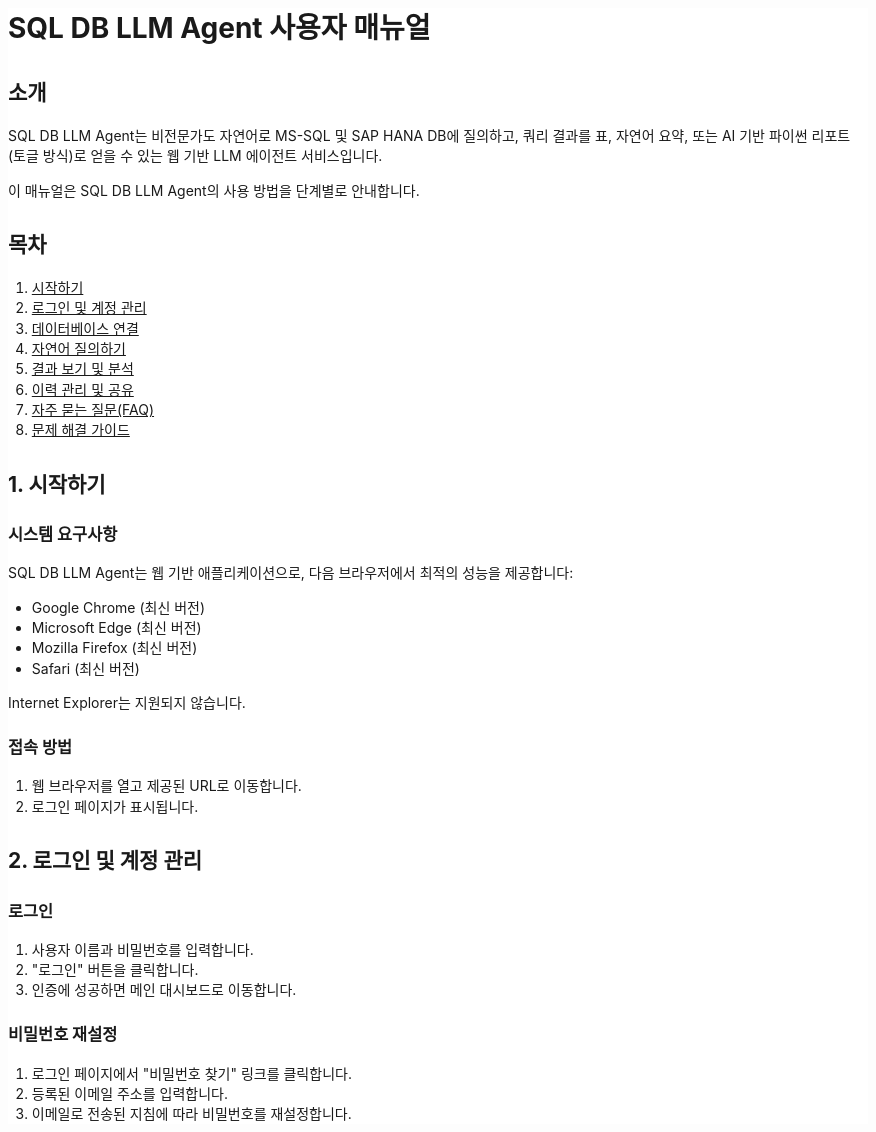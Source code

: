 # SQL DB LLM Agent 사용자 매뉴얼

## 소개

SQL DB LLM Agent는 비전문가도 자연어로 MS-SQL 및 SAP HANA DB에 질의하고, 쿼리 결과를 표, 자연어 요약, 또는 AI 기반 파이썬 리포트(토글 방식)로 얻을 수 있는 웹 기반 LLM 에이전트 서비스입니다.

이 매뉴얼은 SQL DB LLM Agent의 사용 방법을 단계별로 안내합니다.

## 목차

1. [시작하기](#1-시작하기)
2. [로그인 및 계정 관리](#2-로그인-및-계정-관리)
3. [데이터베이스 연결](#3-데이터베이스-연결)
4. [자연어 질의하기](#4-자연어-질의하기)
5. [결과 보기 및 분석](#5-결과-보기-및-분석)
6. [이력 관리 및 공유](#6-이력-관리-및-공유)
7. [자주 묻는 질문(FAQ)](#7-자주-묻는-질문faq)
8. [문제 해결 가이드](#8-문제-해결-가이드)

## 1. 시작하기

### 시스템 요구사항

SQL DB LLM Agent는 웹 기반 애플리케이션으로, 다음 브라우저에서 최적의 성능을 제공합니다:

- Google Chrome (최신 버전)
- Microsoft Edge (최신 버전)
- Mozilla Firefox (최신 버전)
- Safari (최신 버전)

Internet Explorer는 지원되지 않습니다.

### 접속 방법

1. 웹 브라우저를 열고 제공된 URL로 이동합니다.
2. 로그인 페이지가 표시됩니다.

## 2. 로그인 및 계정 관리

### 로그인

1. 사용자 이름과 비밀번호를 입력합니다.
2. "로그인" 버튼을 클릭합니다.
3. 인증에 성공하면 메인 대시보드로 이동합니다.

### 비밀번호 재설정

1. 로그인 페이지에서 "비밀번호 찾기" 링크를 클릭합니다.
2. 등록된 이메일 주소를 입력합니다.
3. 이메일로 전송된 지침에 따라 비밀번호를 재설정합니다.
